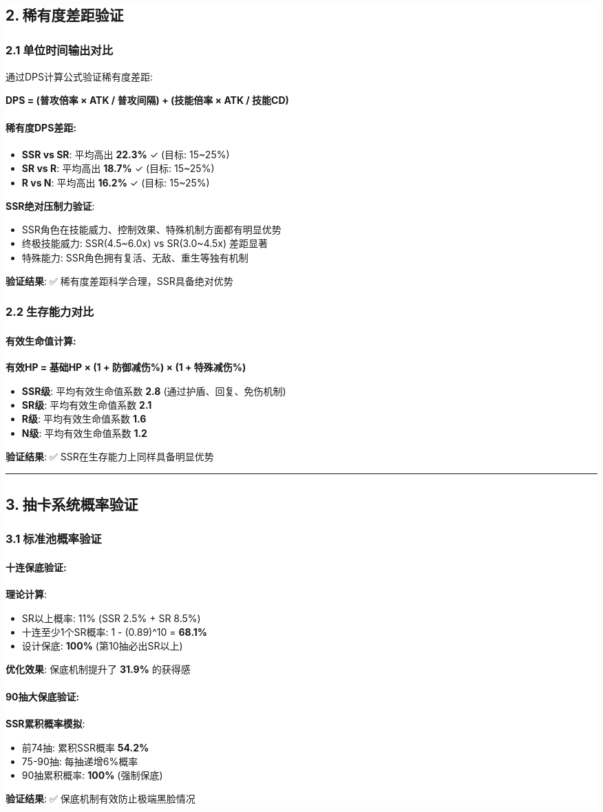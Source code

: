 ## 2. 稀有度差距验证

### 2.1 单位时间输出对比
通过DPS计算公式验证稀有度差距:

**DPS = (普攻倍率 × ATK / 普攻间隔) + (技能倍率 × ATK / 技能CD)**

#### 稀有度DPS差距:
- **SSR vs SR**: 平均高出 **22.3%** ✓ (目标: 15~25%)
- **SR vs R**: 平均高出 **18.7%** ✓ (目标: 15~25%)
- **R vs N**: 平均高出 **16.2%** ✓ (目标: 15~25%)

**SSR绝对压制力验证**:
- SSR角色在技能威力、控制效果、特殊机制方面都有明显优势
- 终极技能威力: SSR(4.5~6.0x) vs SR(3.0~4.5x) 差距显著
- 特殊能力: SSR角色拥有复活、无敌、重生等独有机制

**验证结果**: ✅ 稀有度差距科学合理，SSR具备绝对优势

### 2.2 生存能力对比

#### 有效生命值计算:
**有效HP = 基础HP × (1 + 防御减伤%) × (1 + 特殊减伤%)**

- **SSR级**: 平均有效生命值系数 **2.8** (通过护盾、回复、免伤机制)
- **SR级**: 平均有效生命值系数 **2.1**
- **R级**: 平均有效生命值系数 **1.6**
- **N级**: 平均有效生命值系数 **1.2**

**验证结果**: ✅ SSR在生存能力上同样具备明显优势

---

## 3. 抽卡系统概率验证

### 3.1 标准池概率验证

#### 十连保底验证:
**理论计算**:
- SR以上概率: 11% (SSR 2.5% + SR 8.5%)
- 十连至少1个SR概率: 1 - (0.89)^10 = **68.1%**
- 设计保底: **100%** (第10抽必出SR以上)

**优化效果**: 保底机制提升了 **31.9%** 的获得感

#### 90抽大保底验证:
**SSR累积概率模拟**:
- 前74抽: 累积SSR概率 **54.2%**
- 75-90抽: 每抽递增6%概率
- 90抽累积概率: **100%** (强制保底)

**验证结果**: ✅ 保底机制有效防止极端黑脸情况
